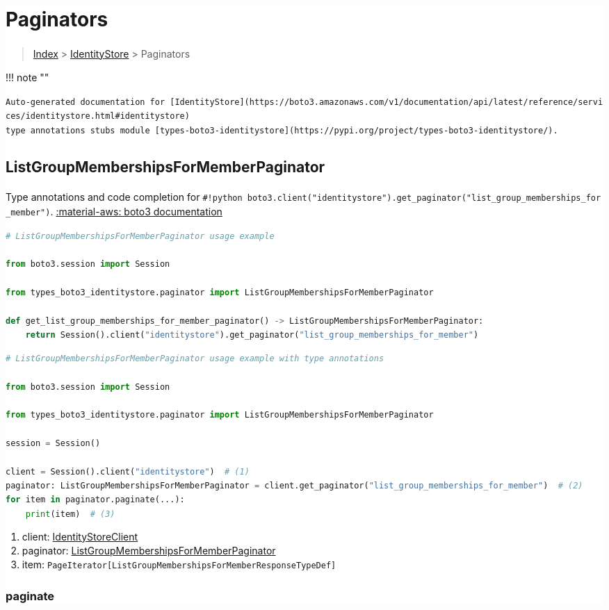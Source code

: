 # Paginators

> [Index](../README.md) > [IdentityStore](./README.md) > Paginators

!!! note ""

    Auto-generated documentation for [IdentityStore](https://boto3.amazonaws.com/v1/documentation/api/latest/reference/services/identitystore.html#identitystore)
    type annotations stubs module [types-boto3-identitystore](https://pypi.org/project/types-boto3-identitystore/).

## ListGroupMembershipsForMemberPaginator

Type annotations and code completion for `#!python boto3.client("identitystore").get_paginator("list_group_memberships_for_member")`.
[:material-aws: boto3 documentation](https://boto3.amazonaws.com/v1/documentation/api/latest/reference/services/identitystore/paginator/ListGroupMembershipsForMember.html#IdentityStore.Paginator.ListGroupMembershipsForMember)

```python
# ListGroupMembershipsForMemberPaginator usage example

from boto3.session import Session

from types_boto3_identitystore.paginator import ListGroupMembershipsForMemberPaginator

def get_list_group_memberships_for_member_paginator() -> ListGroupMembershipsForMemberPaginator:
    return Session().client("identitystore").get_paginator("list_group_memberships_for_member")
```

```python
# ListGroupMembershipsForMemberPaginator usage example with type annotations

from boto3.session import Session

from types_boto3_identitystore.paginator import ListGroupMembershipsForMemberPaginator

session = Session()

client = Session().client("identitystore")  # (1)
paginator: ListGroupMembershipsForMemberPaginator = client.get_paginator("list_group_memberships_for_member")  # (2)
for item in paginator.paginate(...):
    print(item)  # (3)
```

1. client: [IdentityStoreClient](./client.md)
2. paginator: [ListGroupMembershipsForMemberPaginator](./paginators.md#listgroupmembershipsformemberpaginator)
3. item: `PageIterator[ListGroupMembershipsForMemberResponseTypeDef]`


### paginate
